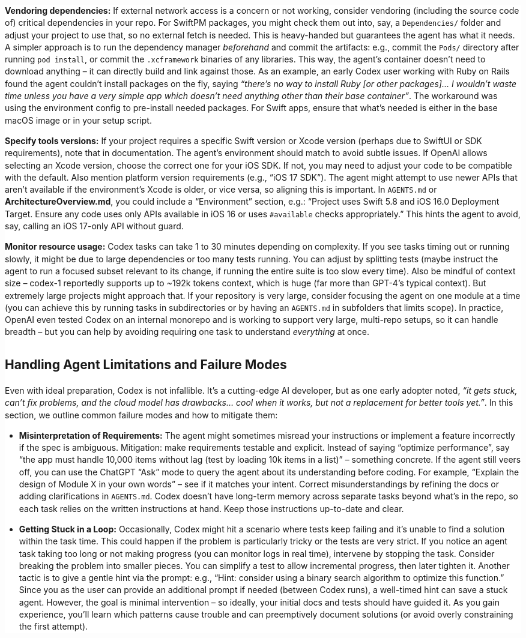 **Vendoring dependencies:** If external network access is a concern or not working, consider vendoring (including the source code of) critical dependencies in your repo. For SwiftPM packages, you might check them out into, say, a `Dependencies/` folder and adjust your project to use that, so no external fetch is needed. This is heavy-handed but guarantees the agent has what it needs. A simpler approach is to run the dependency manager *beforehand* and commit the artifacts: e.g., commit the `Pods/` directory after running `pod install`, or commit the `.xcframework` binaries of any libraries. This way, the agent’s container doesn’t need to download anything – it can directly build and link against those. As an example, an early Codex user working with Ruby on Rails found the agent couldn’t install packages on the fly, saying *“there’s no way to install Ruby \[or other packages]… I wouldn’t waste time unless you have a very simple app which doesn’t need anything other than their base container”*. The workaround was using the environment config to pre-install needed packages. For Swift apps, ensure that what’s needed is either in the base macOS image or in your setup script.

**Specify tools versions:** If your project requires a specific Swift version or Xcode version (perhaps due to SwiftUI or SDK requirements), note that in documentation. The agent’s environment should match to avoid subtle issues. If OpenAI allows selecting an Xcode version, choose the correct one for your iOS SDK. If not, you may need to adjust your code to be compatible with the default. Also mention platform version requirements (e.g., “iOS 17 SDK”). The agent might attempt to use newer APIs that aren’t available if the environment’s Xcode is older, or vice versa, so aligning this is important. In `AGENTS.md` or **ArchitectureOverview\.md**, you could include a “Environment” section, e.g.: “Project uses Swift 5.8 and iOS 16.0 Deployment Target. Ensure any code uses only APIs available in iOS 16 or uses `#available` checks appropriately.” This hints the agent to avoid, say, calling an iOS 17-only API without guard.

**Monitor resource usage:** Codex tasks can take 1 to 30 minutes depending on complexity. If you see tasks timing out or running slowly, it might be due to large dependencies or too many tests running. You can adjust by splitting tests (maybe instruct the agent to run a focused subset relevant to its change, if running the entire suite is too slow every time). Also be mindful of context size – codex-1 reportedly supports up to \~192k tokens context, which is huge (far more than GPT-4’s typical context). But extremely large projects might approach that. If your repository is very large, consider focusing the agent on one module at a time (you can achieve this by running tasks in subdirectories or by having an `AGENTS.md` in subfolders that limits scope). In practice, OpenAI even tested Codex on an internal monorepo and is working to support very large, multi-repo setups, so it can handle breadth – but you can help by avoiding requiring one task to understand *everything* at once.

## Handling Agent Limitations and Failure Modes

Even with ideal preparation, Codex is not infallible. It’s a cutting-edge AI developer, but as one early adopter noted, *“it gets stuck, can’t fix problems, and the cloud model has drawbacks… cool when it works, but not a replacement for better tools yet.”*. In this section, we outline common failure modes and how to mitigate them:

* **Misinterpretation of Requirements:** The agent might sometimes misread your instructions or implement a feature incorrectly if the spec is ambiguous. Mitigation: make requirements testable and explicit. Instead of saying “optimize performance”, say “the app must handle 10,000 items without lag (test by loading 10k items in a list)” – something concrete. If the agent still veers off, you can use the ChatGPT “Ask” mode to query the agent about its understanding before coding. For example, “Explain the design of Module X in your own words” – see if it matches your intent. Correct misunderstandings by refining the docs or adding clarifications in `AGENTS.md`. Codex doesn’t have long-term memory across separate tasks beyond what’s in the repo, so each task relies on the written instructions at hand. Keep those instructions up-to-date and clear.

* **Getting Stuck in a Loop:** Occasionally, Codex might hit a scenario where tests keep failing and it’s unable to find a solution within the task time. This could happen if the problem is particularly tricky or the tests are very strict. If you notice an agent task taking too long or not making progress (you can monitor logs in real time), intervene by stopping the task. Consider breaking the problem into smaller pieces. You can simplify a test to allow incremental progress, then later tighten it. Another tactic is to give a gentle hint via the prompt: e.g., “Hint: consider using a binary search algorithm to optimize this function.” Since you as the user can provide an additional prompt if needed (between Codex runs), a well-timed hint can save a stuck agent. However, the goal is minimal intervention – so ideally, your initial docs and tests should have guided it. As you gain experience, you’ll learn which patterns cause trouble and can preemptively document solutions (or avoid overly constraining the first attempt).
